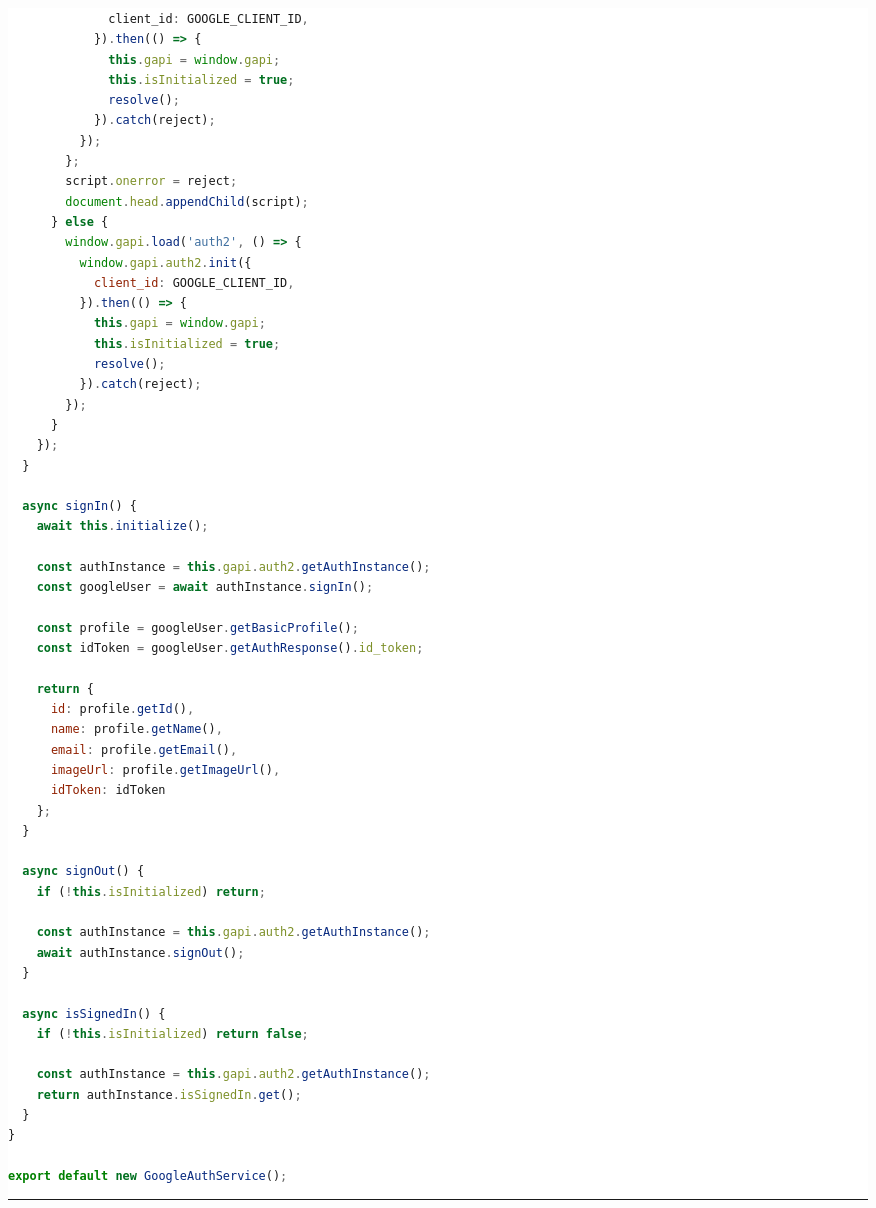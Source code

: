 ```javascript
              client_id: GOOGLE_CLIENT_ID,
            }).then(() => {
              this.gapi = window.gapi;
              this.isInitialized = true;
              resolve();
            }).catch(reject);
          });
        };
        script.onerror = reject;
        document.head.appendChild(script);
      } else {
        window.gapi.load('auth2', () => {
          window.gapi.auth2.init({
            client_id: GOOGLE_CLIENT_ID,
          }).then(() => {
            this.gapi = window.gapi;
            this.isInitialized = true;
            resolve();
          }).catch(reject);
        });
      }
    });
  }

  async signIn() {
    await this.initialize();
    
    const authInstance = this.gapi.auth2.getAuthInstance();
    const googleUser = await authInstance.signIn();
    
    const profile = googleUser.getBasicProfile();
    const idToken = googleUser.getAuthResponse().id_token;
    
    return {
      id: profile.getId(),
      name: profile.getName(),
      email: profile.getEmail(),
      imageUrl: profile.getImageUrl(),
      idToken: idToken
    };
  }

  async signOut() {
    if (!this.isInitialized) return;
    
    const authInstance = this.gapi.auth2.getAuthInstance();
    await authInstance.signOut();
  }

  async isSignedIn() {
    if (!this.isInitialized) return false;
    
    const authInstance = this.gapi.auth2.getAuthInstance();
    return authInstance.isSignedIn.get();
  }
}

export default new GoogleAuthService();
```

---
